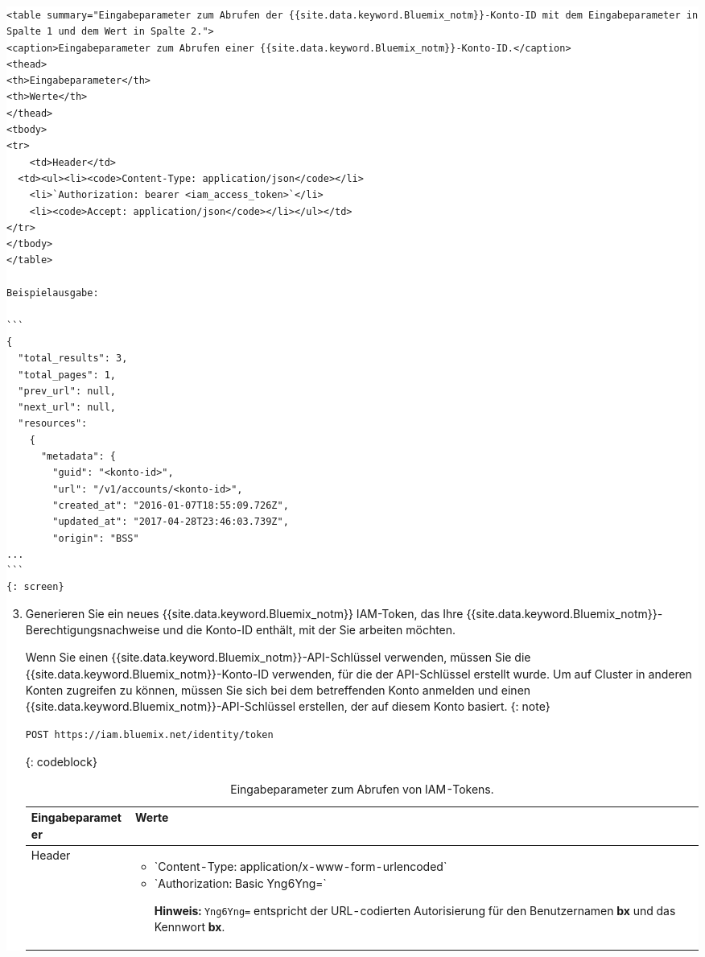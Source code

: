     <table summary="Eingabeparameter zum Abrufen der {{site.data.keyword.Bluemix_notm}}-Konto-ID mit dem Eingabeparameter in Spalte 1 und dem Wert in Spalte 2.">
    <caption>Eingabeparameter zum Abrufen einer {{site.data.keyword.Bluemix_notm}}-Konto-ID.</caption>
    <thead>
  	<th>Eingabeparameter</th>
  	<th>Werte</th>
    </thead>
    <tbody>
  	<tr>
  		<td>Header</td>
      <td><ul><li><code>Content-Type: application/json</code></li>
        <li>`Authorization: bearer <iam_access_token>`</li>
        <li><code>Accept: application/json</code></li></ul></td>
  	</tr>
    </tbody>
    </table>

    Beispielausgabe:

    ```
    {
      "total_results": 3,
      "total_pages": 1,
      "prev_url": null,
      "next_url": null,
      "resources":
        {
          "metadata": {
            "guid": "<konto-id>",
            "url": "/v1/accounts/<konto-id>",
            "created_at": "2016-01-07T18:55:09.726Z",
            "updated_at": "2017-04-28T23:46:03.739Z",
            "origin": "BSS"
    ...
    ```
    {: screen}

3.  Generieren Sie ein neues {{site.data.keyword.Bluemix_notm}} IAM-Token, das Ihre {{site.data.keyword.Bluemix_notm}}-Berechtigungsnachweise und die Konto-ID enthält, mit der Sie arbeiten möchten.

    Wenn Sie einen {{site.data.keyword.Bluemix_notm}}-API-Schlüssel verwenden, müssen Sie die {{site.data.keyword.Bluemix_notm}}-Konto-ID verwenden, für die der API-Schlüssel erstellt wurde. Um auf Cluster in anderen Konten zugreifen zu können, müssen Sie sich bei dem betreffenden Konto anmelden und einen {{site.data.keyword.Bluemix_notm}}-API-Schlüssel erstellen, der auf diesem Konto basiert.
    {: note}

    ```
    POST https://iam.bluemix.net/identity/token
    ```
    {: codeblock}

    <table summary="Eingabeparameter zum Abrufen von IAM-Tokens mit dem Eingabeparameter in Spalte 1 und dem Wert in Spalte 2.">
    <caption>Eingabeparameter zum Abrufen von IAM-Tokens.</caption>
    <thead>
        <th>Eingabeparameter</th>
        <th>Werte</th>
    </thead>
    <tbody>
    <tr>
    <td>Header</td>
    <td><ul><li>`Content-Type: application/x-www-form-urlencoded`</li> <li>`Authorization: Basic Yng6Yng=`<p><strong>Hinweis:</strong> <code>Yng6Yng=</code> entspricht der URL-codierten Autorisierung für den Benutzernamen <strong>bx</strong> und das Kennwort <strong>bx</strong>.</p></li></ul>
    </td>
    </tr>